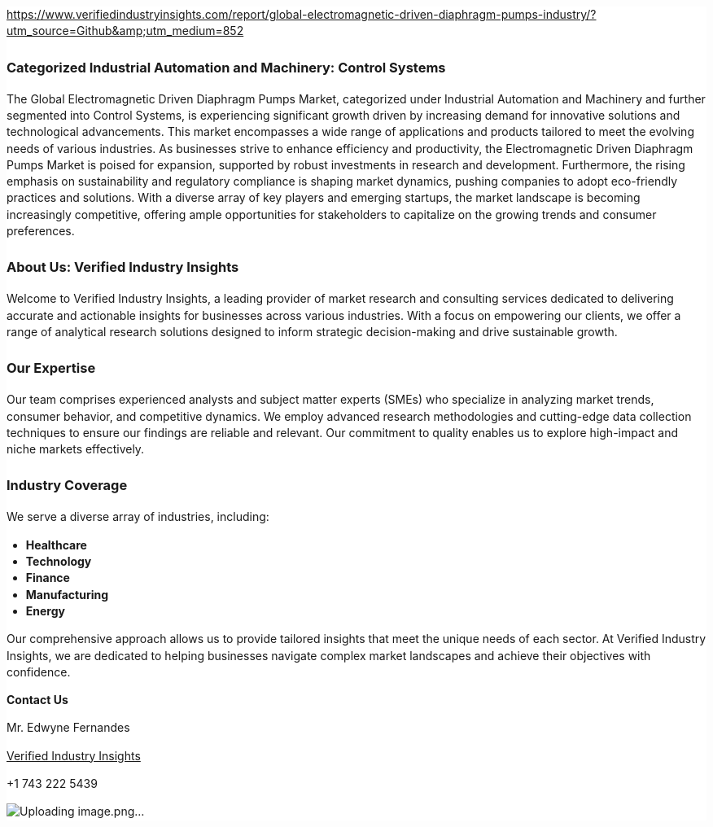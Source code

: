 </strong><a href="https://www.verifiedindustryinsights.com/report/global-electromagnetic-driven-diaphragm-pumps-industry/?utm_source=Github&amp;utm_medium=852">https://www.verifiedindustryinsights.com/report/global-electromagnetic-driven-diaphragm-pumps-industry/?utm_source=Github&amp;utm_medium=852</a>&nbsp;</p><h3>Categorized Industrial Automation and Machinery: Control Systems </h3><p>The Global Electromagnetic Driven Diaphragm Pumps Market, categorized under Industrial Automation and Machinery and further segmented into Control Systems, is experiencing significant growth driven by increasing demand for innovative solutions and technological advancements. This market encompasses a wide range of applications and products tailored to meet the evolving needs of various industries. As businesses strive to enhance efficiency and productivity, the Electromagnetic Driven Diaphragm Pumps Market is poised for expansion, supported by robust investments in research and development. Furthermore, the rising emphasis on sustainability and regulatory compliance is shaping market dynamics, pushing companies to adopt eco-friendly practices and solutions. With a diverse array of key players and emerging startups, the market landscape is becoming increasingly competitive, offering ample opportunities for stakeholders to capitalize on the growing trends and consumer preferences.</p><h3>About Us: Verified Industry Insights</h3><p>Welcome to Verified Industry Insights, a leading provider of market research and consulting services dedicated to delivering accurate and actionable insights for businesses across various industries. With a focus on empowering our clients, we offer a range of analytical research solutions designed to inform strategic decision-making and drive sustainable growth.</p><h3>Our Expertise</h3><p>Our team comprises experienced analysts and subject matter experts (SMEs) who specialize in analyzing market trends, consumer behavior, and competitive dynamics. We employ advanced research methodologies and cutting-edge data collection techniques to ensure our findings are reliable and relevant. Our commitment to quality enables us to explore high-impact and niche markets effectively.</p><h3>Industry Coverage</h3><p>We serve a diverse array of industries, including:</p><ul><li><strong>Healthcare</strong></li><li><strong>Technology</strong></li><li><strong>Finance</strong></li><li><strong>Manufacturing</strong></li><li><strong>Energy</strong></li></ul><p>Our comprehensive approach allows us to provide tailored insights that meet the unique needs of each sector. At Verified Industry Insights, we are dedicated to helping businesses navigate complex market landscapes and achieve their objectives with confidence.</p><p><strong>Contact Us</strong></p><p>Mr. Edwyne Fernandes</p><p><a href="https://www.verifiedindustryinsights.com/">Verified Industry Insights</a></p><p>+1 743 222 5439</p>
![Uploading image.png…]()
